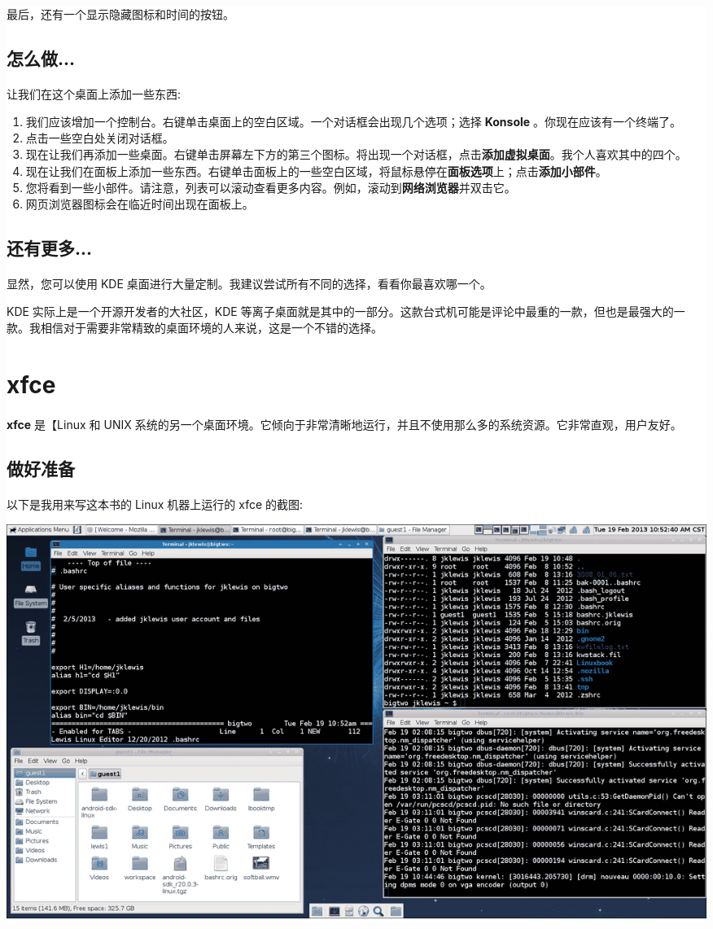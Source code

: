 最后，还有一个显示隐藏图标和时间的按钮。

## 怎么做...

让我们在这个桌面上添加一些东西:

1.  我们应该增加一个控制台。右键单击桌面上的空白区域。一个对话框会出现几个选项；选择 **Konsole** 。你现在应该有一个终端了。
2.  点击一些空白处关闭对话框。
3.  现在让我们再添加一些桌面。右键单击屏幕左下方的第三个图标。将出现一个对话框，点击**添加虚拟桌面**。我个人喜欢其中的四个。
4.  现在让我们在面板上添加一些东西。右键单击面板上的一些空白区域，将鼠标悬停在**面板选项**上；点击**添加小部件**。
5.  您将看到一些小部件。请注意，列表可以滚动查看更多内容。例如，滚动到**网络浏览器**并双击它。
6.  网页浏览器图标会在临近时间出现在面板上。

## 还有更多...

显然，您可以使用 KDE 桌面进行大量定制。我建议尝试所有不同的选择，看看你最喜欢哪一个。

KDE 实际上是一个开源开发者的大社区，KDE 等离子桌面就是其中的一部分。这款台式机可能是评论中最重的一款，但也是最强大的一款。我相信对于需要非常精致的桌面环境的人来说，这是一个不错的选择。

# xfce

**xfce** 是【Linux 和 UNIX 系统的另一个桌面环境。它倾向于非常清晰地运行，并且不使用那么多的系统资源。它非常直观，用户友好。

## 做好准备

以下是我用来写这本书的 Linux 机器上运行的 xfce 的截图:

![Getting ready](img/3008_02_06.jpg)
